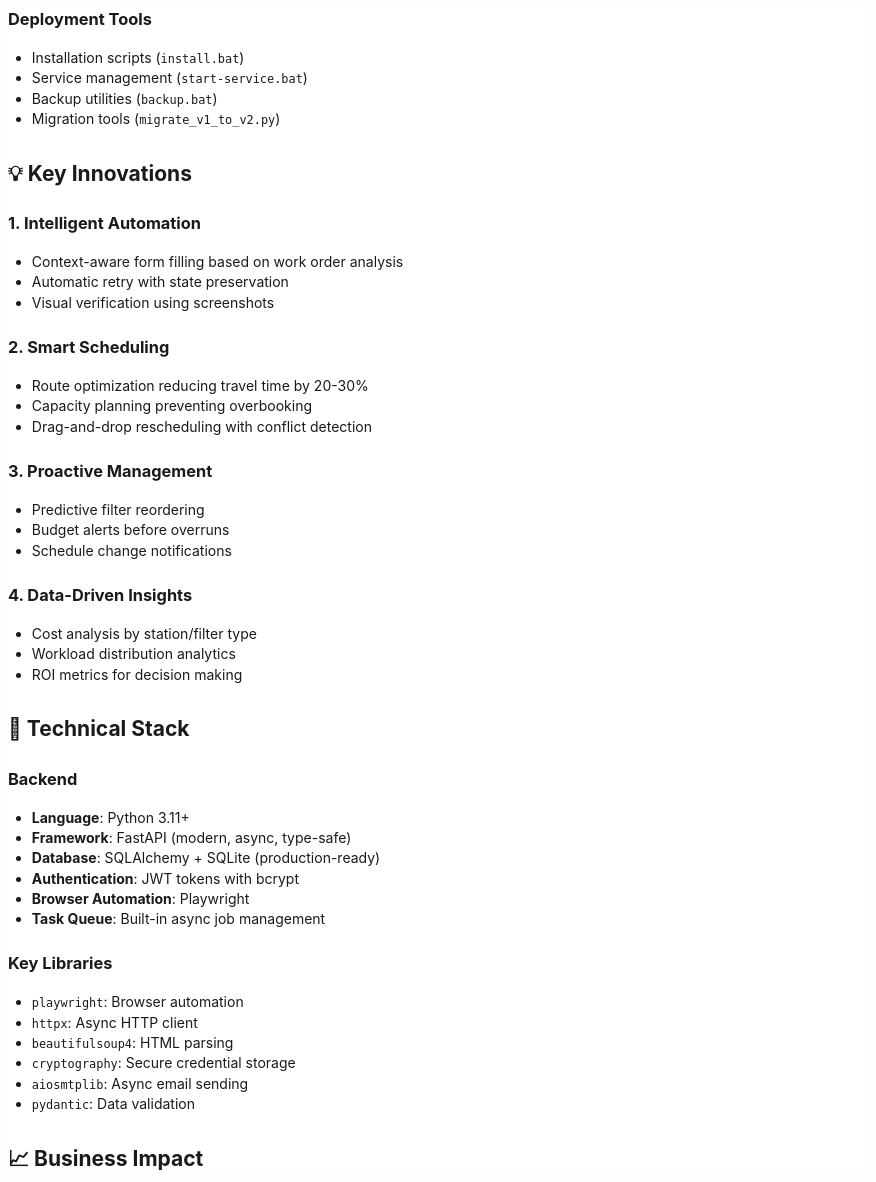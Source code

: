 ### Deployment Tools
- Installation scripts (`install.bat`)
- Service management (`start-service.bat`)
- Backup utilities (`backup.bat`)
- Migration tools (`migrate_v1_to_v2.py`)

## 💡 Key Innovations

### 1. Intelligent Automation
- Context-aware form filling based on work order analysis
- Automatic retry with state preservation
- Visual verification using screenshots

### 2. Smart Scheduling
- Route optimization reducing travel time by 20-30%
- Capacity planning preventing overbooking
- Drag-and-drop rescheduling with conflict detection

### 3. Proactive Management
- Predictive filter reordering
- Budget alerts before overruns
- Schedule change notifications

### 4. Data-Driven Insights
- Cost analysis by station/filter type
- Workload distribution analytics
- ROI metrics for decision making

## 🔧 Technical Stack

### Backend
- **Language**: Python 3.11+
- **Framework**: FastAPI (modern, async, type-safe)
- **Database**: SQLAlchemy + SQLite (production-ready)
- **Authentication**: JWT tokens with bcrypt
- **Browser Automation**: Playwright
- **Task Queue**: Built-in async job management

### Key Libraries
- `playwright`: Browser automation
- `httpx`: Async HTTP client
- `beautifulsoup4`: HTML parsing
- `cryptography`: Secure credential storage
- `aiosmtplib`: Async email sending
- `pydantic`: Data validation

## 📈 Business Impact
